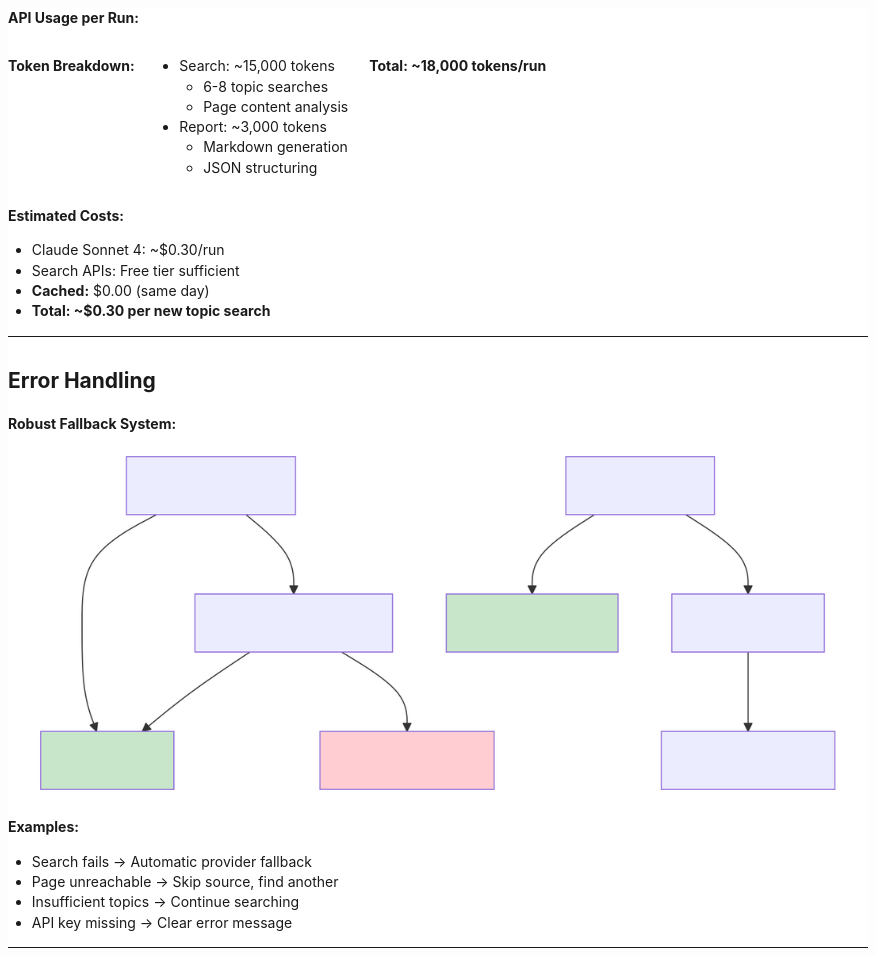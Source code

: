 **API Usage per Run:**

<div class="columns">

**Token Breakdown:**
- Search: ~15,000 tokens
  - 6-8 topic searches
  - Page content analysis
- Report: ~3,000 tokens
  - Markdown generation
  - JSON structuring

**Total: ~18,000 tokens/run**

</div>

**Estimated Costs:**
- Claude Sonnet 4: ~$0.30/run
- Search APIs: Free tier sufficient
- **Cached:** $0.00 (same day)
- **Total: ~$0.30 per new topic search**

---

## Error Handling

**Robust Fallback System:**

<div style="text-align: center; margin: 10px auto;">
  <img src="diagrams/diagram-5.svg" alt="Diagram 5" style="max-width: 95%; height: auto; max-height: 350px; object-fit: contain;" />
</div>

**Examples:**
- Search fails → Automatic provider fallback
- Page unreachable → Skip source, find another
- Insufficient topics → Continue searching
- API key missing → Clear error message

---